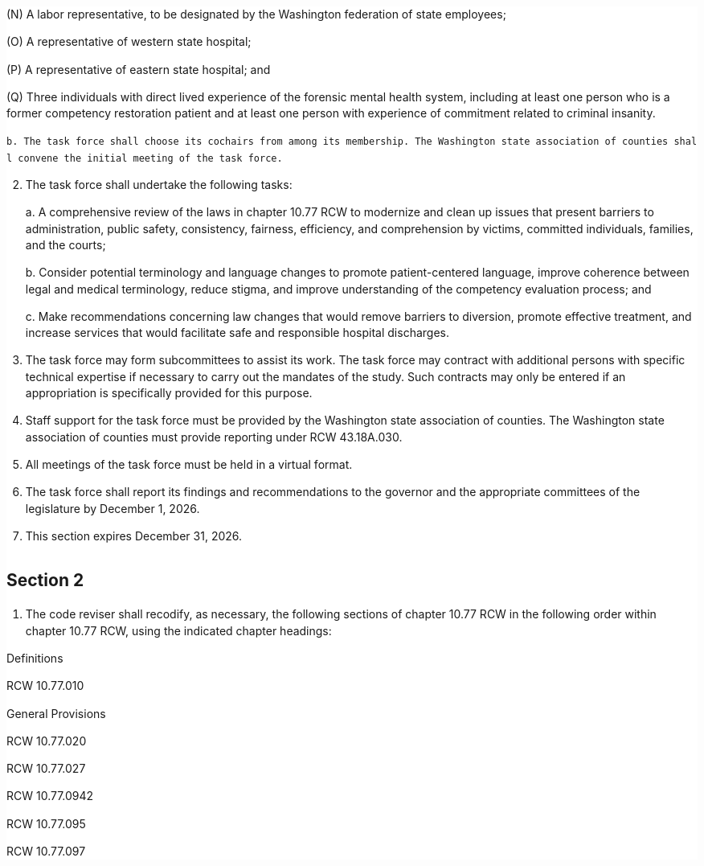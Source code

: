 (N) A labor representative, to be designated by the Washington federation of state employees;

(O) A representative of western state hospital;

(P) A representative of eastern state hospital; and

(Q) Three individuals with direct lived experience of the forensic mental health system, including at least one person who is a former competency restoration patient and at least one person with experience of commitment related to criminal insanity.

    b. The task force shall choose its cochairs from among its membership. The Washington state association of counties shall convene the initial meeting of the task force.

2. The task force shall undertake the following tasks:

    a. A comprehensive review of the laws in chapter 10.77 RCW to modernize and clean up issues that present barriers to administration, public safety, consistency, fairness, efficiency, and comprehension by victims, committed individuals, families, and the courts;

    b. Consider potential terminology and language changes to promote patient-centered language, improve coherence between legal and medical terminology, reduce stigma, and improve understanding of the competency evaluation process; and

    c. Make recommendations concerning law changes that would remove barriers to diversion, promote effective treatment, and increase services that would facilitate safe and responsible hospital discharges.

3. The task force may form subcommittees to assist its work. The task force may contract with additional persons with specific technical expertise if necessary to carry out the mandates of the study. Such contracts may only be entered if an appropriation is specifically provided for this purpose.

4. Staff support for the task force must be provided by the Washington state association of counties. The Washington state association of counties must provide reporting under RCW 43.18A.030.

5. All meetings of the task force must be held in a virtual format.

6. The task force shall report its findings and recommendations to the governor and the appropriate committees of the legislature by December 1, 2026.

7. This section expires December 31, 2026.

## Section 2
1. The code reviser shall recodify, as necessary, the following sections of chapter 10.77 RCW in the following order within chapter 10.77 RCW, using the indicated chapter headings:

Definitions

RCW 10.77.010

General Provisions

RCW 10.77.020

RCW 10.77.027

RCW 10.77.0942

RCW 10.77.095

RCW 10.77.097

